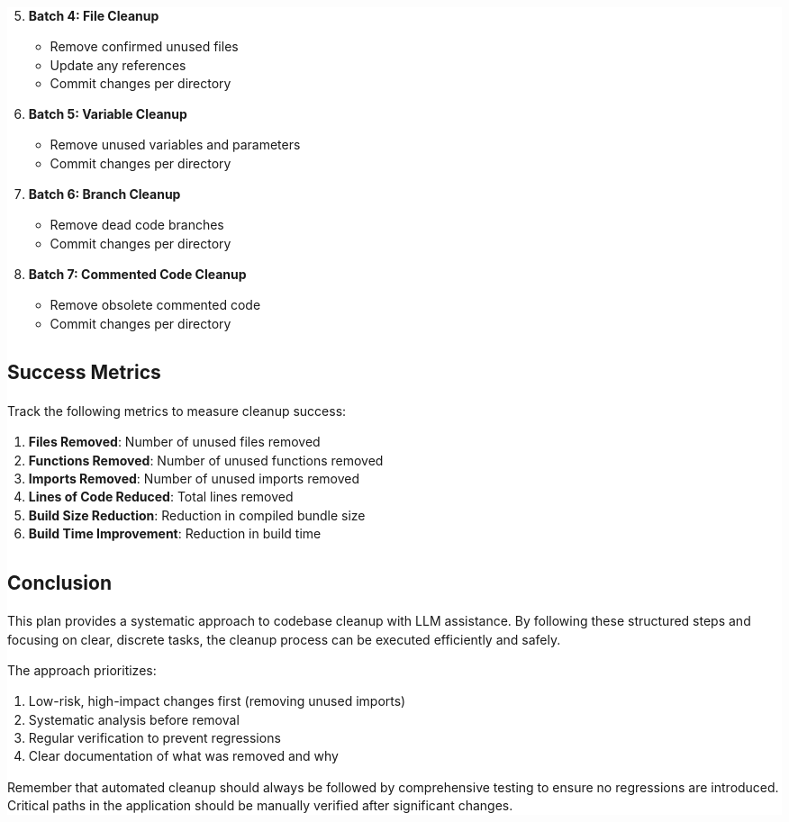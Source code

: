 5. **Batch 4: File Cleanup**
   - Remove confirmed unused files
   - Update any references
   - Commit changes per directory

6. **Batch 5: Variable Cleanup**
   - Remove unused variables and parameters
   - Commit changes per directory

7. **Batch 6: Branch Cleanup**
   - Remove dead code branches
   - Commit changes per directory

8. **Batch 7: Commented Code Cleanup**
   - Remove obsolete commented code
   - Commit changes per directory

## Success Metrics

Track the following metrics to measure cleanup success:

1. **Files Removed**: Number of unused files removed
2. **Functions Removed**: Number of unused functions removed
3. **Imports Removed**: Number of unused imports removed
4. **Lines of Code Reduced**: Total lines removed
5. **Build Size Reduction**: Reduction in compiled bundle size
6. **Build Time Improvement**: Reduction in build time

## Conclusion

This plan provides a systematic approach to codebase cleanup with LLM assistance. By following these structured steps and focusing on clear, discrete tasks, the cleanup process can be executed efficiently and safely.

The approach prioritizes:
1. Low-risk, high-impact changes first (removing unused imports)
2. Systematic analysis before removal
3. Regular verification to prevent regressions
4. Clear documentation of what was removed and why

Remember that automated cleanup should always be followed by comprehensive testing to ensure no regressions are introduced. Critical paths in the application should be manually verified after significant changes.